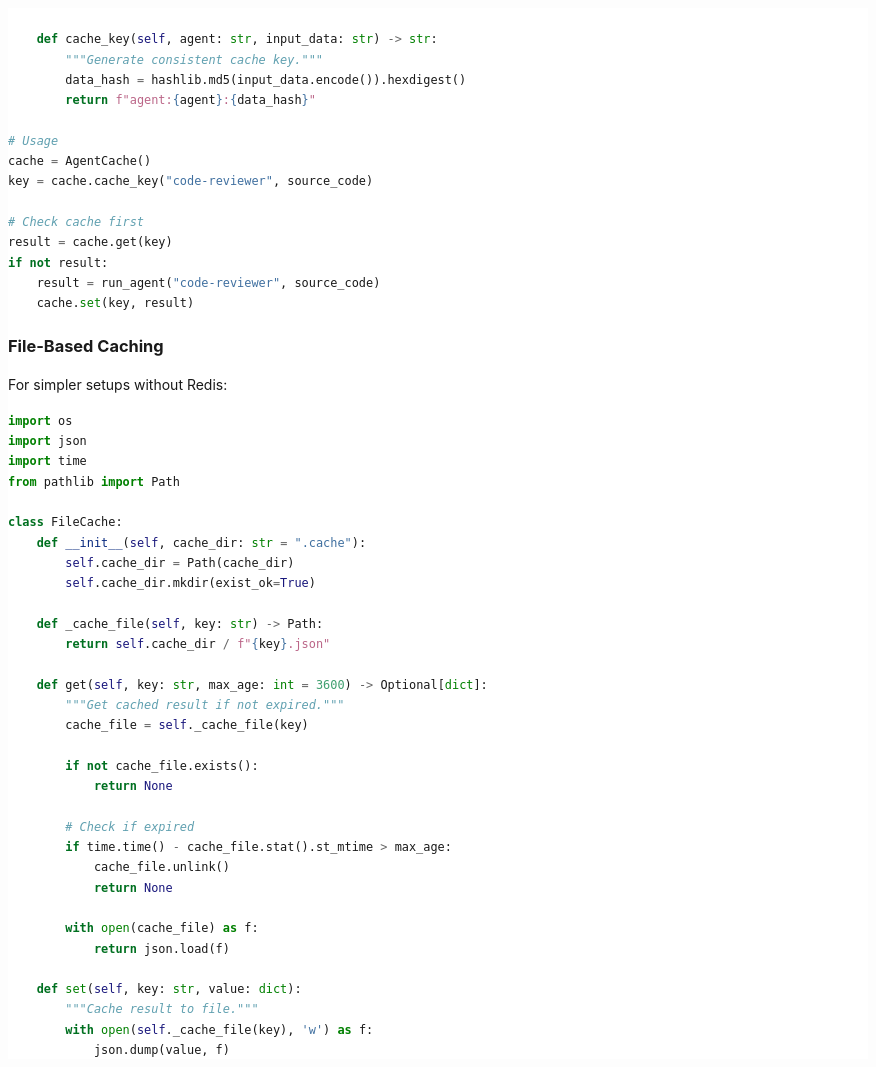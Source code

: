 ```python
    
    def cache_key(self, agent: str, input_data: str) -> str:
        """Generate consistent cache key."""
        data_hash = hashlib.md5(input_data.encode()).hexdigest()
        return f"agent:{agent}:{data_hash}"

# Usage
cache = AgentCache()
key = cache.cache_key("code-reviewer", source_code)

# Check cache first
result = cache.get(key)
if not result:
    result = run_agent("code-reviewer", source_code)
    cache.set(key, result)
```

### File-Based Caching

For simpler setups without Redis:

```python
import os
import json
import time
from pathlib import Path

class FileCache:
    def __init__(self, cache_dir: str = ".cache"):
        self.cache_dir = Path(cache_dir)
        self.cache_dir.mkdir(exist_ok=True)
    
    def _cache_file(self, key: str) -> Path:
        return self.cache_dir / f"{key}.json"
    
    def get(self, key: str, max_age: int = 3600) -> Optional[dict]:
        """Get cached result if not expired."""
        cache_file = self._cache_file(key)
        
        if not cache_file.exists():
            return None
        
        # Check if expired
        if time.time() - cache_file.stat().st_mtime > max_age:
            cache_file.unlink()
            return None
        
        with open(cache_file) as f:
            return json.load(f)
    
    def set(self, key: str, value: dict):
        """Cache result to file."""
        with open(self._cache_file(key), 'w') as f:
            json.dump(value, f)
```
